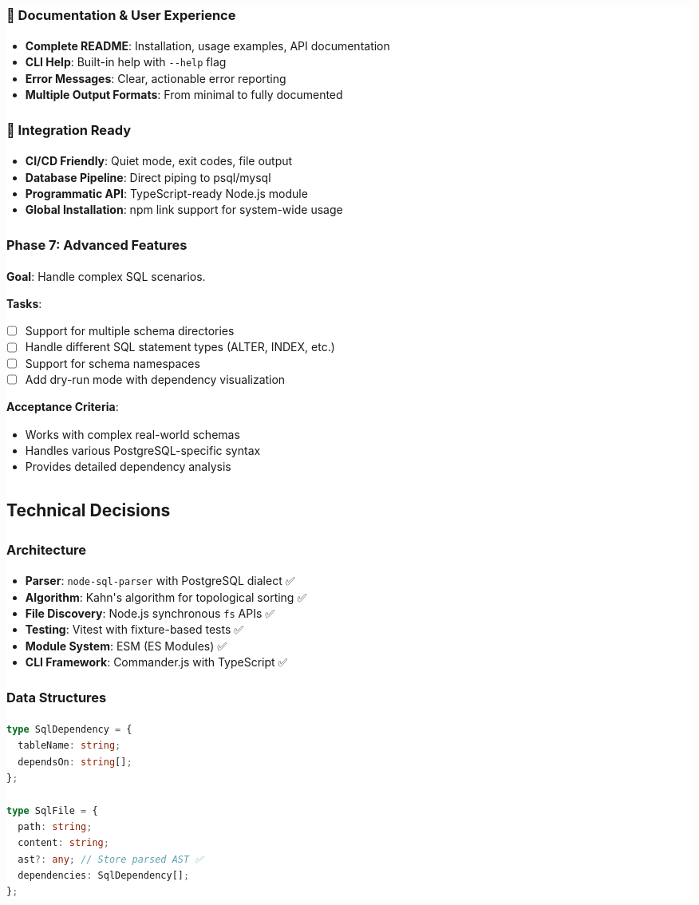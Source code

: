 ### 📖 Documentation & User Experience
- **Complete README**: Installation, usage examples, API documentation
- **CLI Help**: Built-in help with `--help` flag
- **Error Messages**: Clear, actionable error reporting
- **Multiple Output Formats**: From minimal to fully documented

### 🔗 Integration Ready
- **CI/CD Friendly**: Quiet mode, exit codes, file output
- **Database Pipeline**: Direct piping to psql/mysql
- **Programmatic API**: TypeScript-ready Node.js module
- **Global Installation**: npm link support for system-wide usage

### Phase 7: Advanced Features
**Goal**: Handle complex SQL scenarios.

**Tasks**:
- [ ] Support for multiple schema directories
- [ ] Handle different SQL statement types (ALTER, INDEX, etc.)
- [ ] Support for schema namespaces
- [ ] Add dry-run mode with dependency visualization

**Acceptance Criteria**:
- Works with complex real-world schemas
- Handles various PostgreSQL-specific syntax
- Provides detailed dependency analysis

## Technical Decisions

### Architecture
- **Parser**: `node-sql-parser` with PostgreSQL dialect ✅
- **Algorithm**: Kahn's algorithm for topological sorting ✅
- **File Discovery**: Node.js synchronous `fs` APIs ✅
- **Testing**: Vitest with fixture-based tests ✅
- **Module System**: ESM (ES Modules) ✅
- **CLI Framework**: Commander.js with TypeScript ✅

### Data Structures
```typescript
type SqlDependency = {
  tableName: string;
  dependsOn: string[];
};

type SqlFile = {
  path: string;
  content: string;
  ast?: any; // Store parsed AST ✅
  dependencies: SqlDependency[];
};
```
